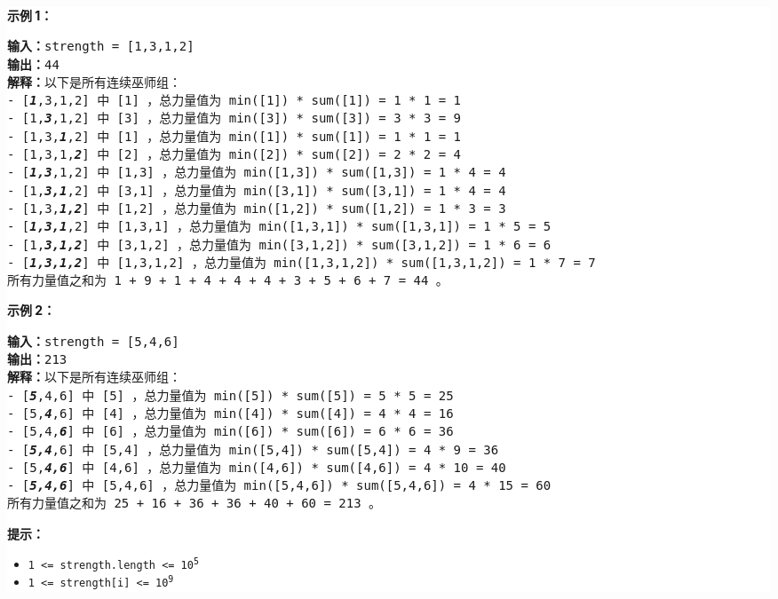 
<strong>示例 1：</strong>

<pre><b>输入：</b>strength = [1,3,1,2]
<b>输出：</b>44
<b>解释：</b>以下是所有连续巫师组：
- [<em><strong>1</strong></em>,3,1,2] 中 [1] ，总力量值为 min([1]) * sum([1]) = 1 * 1 = 1
- [1,<em><strong>3</strong></em>,1,2] 中 [3] ，总力量值为 min([3]) * sum([3]) = 3 * 3 = 9
- [1,3,<em><strong>1</strong></em>,2] 中 [1] ，总力量值为 min([1]) * sum([1]) = 1 * 1 = 1
- [1,3,1,<em><strong>2</strong></em>] 中 [2] ，总力量值为 min([2]) * sum([2]) = 2 * 2 = 4
- [<em><strong>1,3</strong></em>,1,2] 中 [1,3] ，总力量值为 min([1,3]) * sum([1,3]) = 1 * 4 = 4
- [1,<em><strong>3,1</strong></em>,2] 中 [3,1] ，总力量值为 min([3,1]) * sum([3,1]) = 1 * 4 = 4
- [1,3,<em><strong>1,2</strong></em>] 中 [1,2] ，总力量值为 min([1,2]) * sum([1,2]) = 1 * 3 = 3
- [<em><strong>1,3,1</strong></em>,2] 中 [1,3,1] ，总力量值为 min([1,3,1]) * sum([1,3,1]) = 1 * 5 = 5
- [1,<em><strong>3,1,2</strong></em>] 中 [3,1,2] ，总力量值为 min([3,1,2]) * sum([3,1,2]) = 1 * 6 = 6
- [<em><strong>1,3,1,2</strong></em>] 中 [1,3,1,2] ，总力量值为 min([1,3,1,2]) * sum([1,3,1,2]) = 1 * 7 = 7
所有力量值之和为 1 + 9 + 1 + 4 + 4 + 4 + 3 + 5 + 6 + 7 = 44 。
</pre>

<strong>示例 2：</strong>

<pre><b>输入：</b>strength = [5,4,6]
<b>输出：</b>213
<b>解释：</b>以下是所有连续巫师组：
- [<em><strong>5</strong></em>,4,6] 中 [5] ，总力量值为 min([5]) * sum([5]) = 5 * 5 = 25
- [5,<em><strong>4</strong></em>,6] 中 [4] ，总力量值为 min([4]) * sum([4]) = 4 * 4 = 16
- [5,4,<em><strong>6</strong></em>] 中 [6] ，总力量值为 min([6]) * sum([6]) = 6 * 6 = 36
- [<em><strong>5,4</strong></em>,6] 中 [5,4] ，总力量值为 min([5,4]) * sum([5,4]) = 4 * 9 = 36
- [5,<em><strong>4,6</strong></em>] 中 [4,6] ，总力量值为 min([4,6]) * sum([4,6]) = 4 * 10 = 40
- [<em><strong>5,4,6</strong></em>] 中 [5,4,6] ，总力量值为 min([5,4,6]) * sum([5,4,6]) = 4 * 15 = 60
所有力量值之和为 25 + 16 + 36 + 36 + 40 + 60 = 213 。
</pre>



<strong>提示：</strong>

<ul>
	<li><code>1 <= strength.length <= 10<sup>5</sup></code></li>
	<li><code>1 <= strength[i] <= 10<sup>9</sup></code></li>
</ul>
